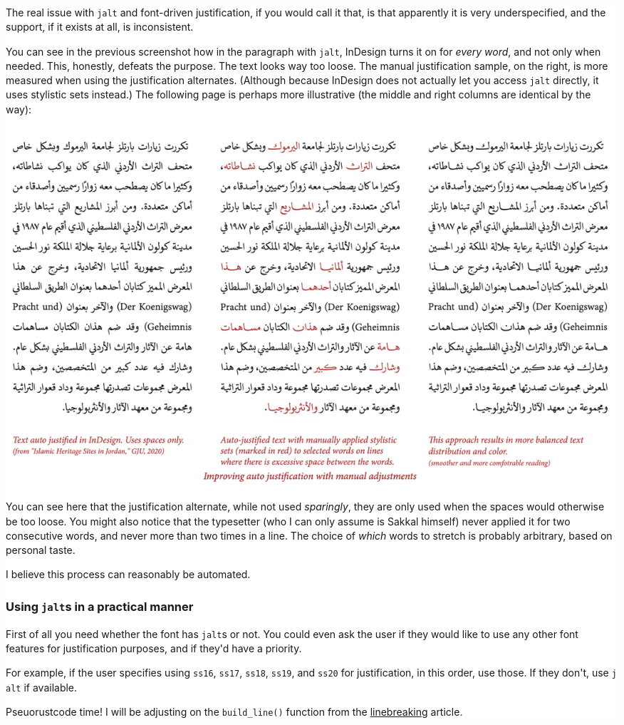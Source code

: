 The real issue with `jalt` and font-driven justification, if you would call it that, is that apparently it is very underspecified, and the support, if it exists at all, is inconsistent.

You can see in the previous screenshot how in the paragraph with `jalt`, InDesign turns it on for *every word*, and not only when needed. This, honestly, defeats the purpose. The text looks way too loose. The manual justification sample, on the right, is more measured when using the justification alternates. (Although because InDesign does not actually let you access `jalt` directly, it uses stylistic sets instead.) The following page is perhaps more illustrative (the middle and right columns are identical by the way):

![jalt Justification](sakkal-kitab-specimen2.png)

You can see here that the justification alternate, while not used *sparingly*, they are only used when the spaces would otherwise be too loose. You might also notice that the typesetter (who I can only assume is Sakkal himself) never applied it for two consecutive words, and never more than two times in a line. The choice of *which* words to stretch is probably arbitrary, based on personal taste.

I believe this process can reasonably be automated.

### Using `jalt`s in a practical manner

First of all you need whether the font has `jalt`s or not. You could even ask the user if they would like to use any other font features for justification purposes, and if they'd have a priority.

For example, if the user specifies using `ss16`, `ss17`, `ss18`, `ss19`, and `ss20` for justification, in this order, use those. If they don't, use `jalt` if available.

Pseuorustcode time! I will be adjusting on the `build_line()` function from the [linebreaking](@/thoughts/Linebreaking/index.md) article.
